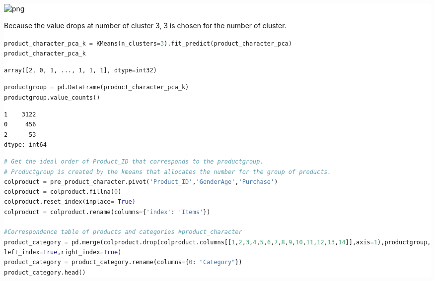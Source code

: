 
    
![png](output_58_0.png)
    


Because the value drops at number of cluster 3, 3 is chosen for the number of cluster.


```python
product_character_pca_k = KMeans(n_clusters=3).fit_predict(product_character_pca)
product_character_pca_k
```




    array([2, 0, 1, ..., 1, 1, 1], dtype=int32)




```python
productgroup = pd.DataFrame(product_character_pca_k)
productgroup.value_counts()
```




    1    3122
    0     456
    2      53
    dtype: int64




```python
# Get the ideal order of Product_ID that corresponds to the productgroup. 
# Productgroup is created by the kmeans that allocates the number for the group of products. 
colproduct = pre_product_character.pivot('Product_ID','GenderAge','Purchase')
colproduct = colproduct.fillna(0)
colproduct.reset_index(inplace= True)
colproduct = colproduct.rename(columns={'index': 'Items'})

#Correspondence table of products and categories #product_character
product_category = pd.merge(colproduct.drop(colproduct.columns[[1,2,3,4,5,6,7,8,9,10,11,12,13,14]],axis=1),productgroup,left_index=True,right_index=True)
product_category = product_category.rename(columns={0: "Category"})
product_category.head()
```




<div>
<style scoped>
    .dataframe tbody tr th:only-of-type {
        vertical-align: middle;
    }

    .dataframe tbody tr th {
        vertical-align: top;
    }
